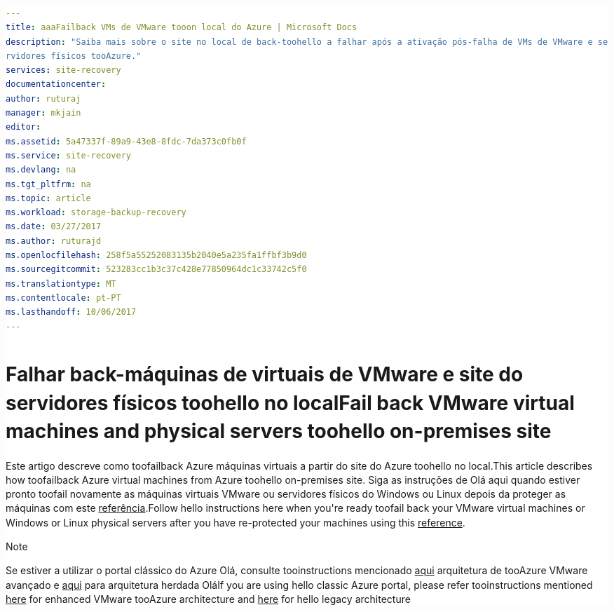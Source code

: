 ```yaml
---
title: aaaFailback VMs de VMware tooon local do Azure | Microsoft Docs
description: "Saiba mais sobre o site no local de back-toohello a falhar após a ativação pós-falha de VMs de VMware e servidores físicos tooAzure."
services: site-recovery
documentationcenter: 
author: ruturaj
manager: mkjain
editor: 
ms.assetid: 5a47337f-89a9-43e8-8fdc-7da373c0fb0f
ms.service: site-recovery
ms.devlang: na
ms.tgt_pltfrm: na
ms.topic: article
ms.workload: storage-backup-recovery
ms.date: 03/27/2017
ms.author: ruturajd
ms.openlocfilehash: 258f5a55252083135b2040e5a235fa1ffbf3b9d0
ms.sourcegitcommit: 523283cc1b3c37c428e77850964dc1c33742c5f0
ms.translationtype: MT
ms.contentlocale: pt-PT
ms.lasthandoff: 10/06/2017
---
```

# <a name="fail-back-vmware-virtual-machines-and-physical-servers-toohello-on-premises-site"></a><span data-ttu-id="4a669-103">Falhar back-máquinas de virtuais de VMware e site do servidores físicos toohello no local</span><span class="sxs-lookup"><span data-stu-id="4a669-103">Fail back VMware virtual machines and physical servers toohello on-premises site</span></span>


<span data-ttu-id="4a669-104">Este artigo descreve como toofailback Azure máquinas virtuais a partir do site do Azure toohello no local.</span><span class="sxs-lookup"><span data-stu-id="4a669-104">This article describes how toofailback Azure virtual machines from Azure toohello on-premises site.</span></span> <span data-ttu-id="4a669-105">Siga as instruções de Olá aqui quando estiver pronto toofail novamente as máquinas virtuais VMware ou servidores físicos do Windows ou Linux depois da proteger as máquinas com este [referência](site-recovery-how-to-reprotect.md).</span><span class="sxs-lookup"><span data-stu-id="4a669-105">Follow hello instructions here when you're ready toofail back your VMware virtual machines or Windows or Linux physical servers after you have re-protected your machines using this [reference](site-recovery-how-to-reprotect.md).</span></span>

>[!NOTE]
><span data-ttu-id="4a669-106">Se estiver a utilizar o portal clássico do Azure Olá, consulte tooinstructions mencionado [aqui](site-recovery-failback-azure-to-vmware-classic.md) arquitetura de tooAzure VMware avançado e [aqui](site-recovery-failback-azure-to-vmware-classic-legacy.md) para arquitetura herdada Olá</span><span class="sxs-lookup"><span data-stu-id="4a669-106">If you are using hello classic Azure portal, please refer tooinstructions mentioned [here](site-recovery-failback-azure-to-vmware-classic.md) for enhanced VMware tooAzure architecture and [here](site-recovery-failback-azure-to-vmware-classic-legacy.md) for hello legacy architecture</span></span>
